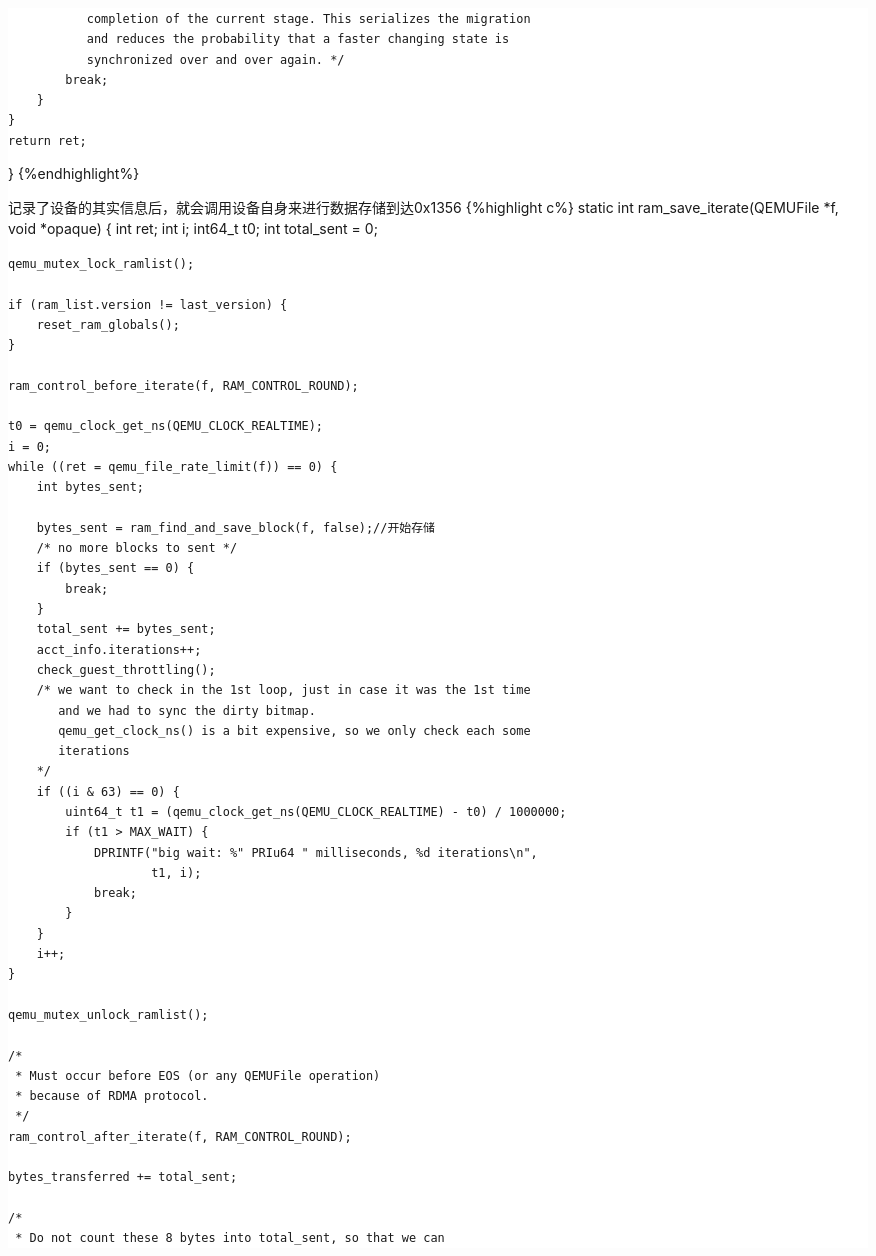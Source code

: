                completion of the current stage. This serializes the migration
               and reduces the probability that a faster changing state is
               synchronized over and over again. */
            break;
        }
    }
    return ret;
}
{%endhighlight%}

记录了设备的其实信息后，就会调用设备自身来进行数据存储到达0x1356
{%highlight c%}
static int ram_save_iterate(QEMUFile *f, void *opaque)
{
    int ret;
    int i;
    int64_t t0;
    int total_sent = 0;

    qemu_mutex_lock_ramlist();

    if (ram_list.version != last_version) {
        reset_ram_globals();
    }

    ram_control_before_iterate(f, RAM_CONTROL_ROUND);

    t0 = qemu_clock_get_ns(QEMU_CLOCK_REALTIME);
    i = 0;
    while ((ret = qemu_file_rate_limit(f)) == 0) {
        int bytes_sent;

        bytes_sent = ram_find_and_save_block(f, false);//开始存储
        /* no more blocks to sent */
        if (bytes_sent == 0) {
            break;
        }
        total_sent += bytes_sent;
        acct_info.iterations++;
        check_guest_throttling();
        /* we want to check in the 1st loop, just in case it was the 1st time
           and we had to sync the dirty bitmap.
           qemu_get_clock_ns() is a bit expensive, so we only check each some
           iterations
        */
        if ((i & 63) == 0) {
            uint64_t t1 = (qemu_clock_get_ns(QEMU_CLOCK_REALTIME) - t0) / 1000000;
            if (t1 > MAX_WAIT) {
                DPRINTF("big wait: %" PRIu64 " milliseconds, %d iterations\n",
                        t1, i);
                break;
            }
        }
        i++;
    }

    qemu_mutex_unlock_ramlist();

    /*
     * Must occur before EOS (or any QEMUFile operation)
     * because of RDMA protocol.
     */
    ram_control_after_iterate(f, RAM_CONTROL_ROUND);

    bytes_transferred += total_sent;

    /*
     * Do not count these 8 bytes into total_sent, so that we can